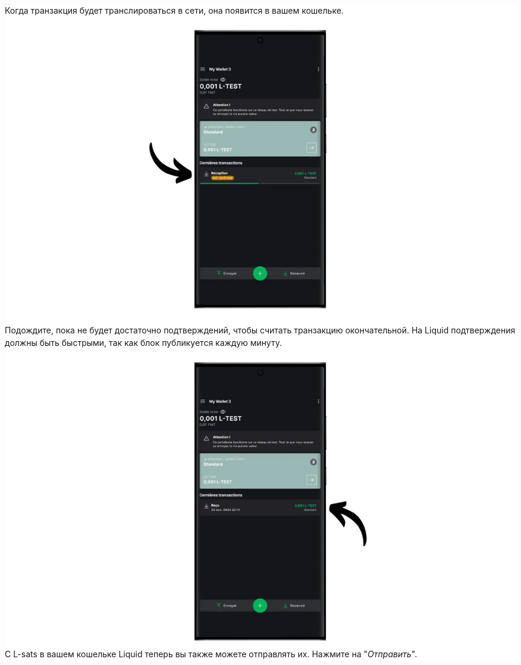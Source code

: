 Когда транзакция будет транслироваться в сети, она появится в вашем кошельке.

![LIQUID GREEN](assets/fr/33.webp)

Подождите, пока не будет достаточно подтверждений, чтобы считать транзакцию окончательной. На Liquid подтверждения должны быть быстрыми, так как блок публикуется каждую минуту.

![LIQUID GREEN](assets/fr/34.webp)
С L-sats в вашем кошельке Liquid теперь вы также можете отправлять их. Нажмите на "*Отправить*".